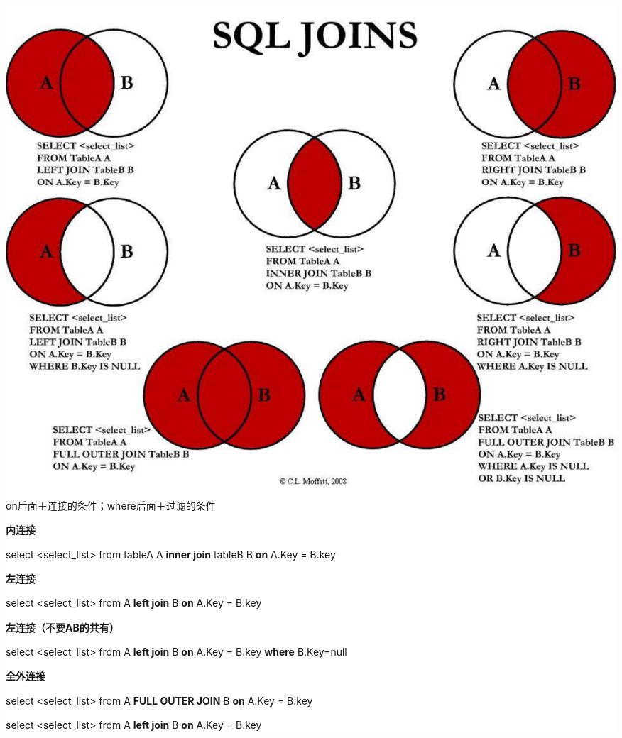 ![img](4-1数据库基础.assets/586484455139.png)

on后面＋连接的条件；where后面＋过滤的条件

**内连接**

select <select_list> from tableA A **inner join** tableB B **on** A.Key = B.key

**左连接**

select <select_list> from A  **left join** B **on** A.Key = B.key

**左连接（不要AB的共有）**

select <select_list> from A  **left join** B **on** A.Key = B.key **where** B.Key=null

**全外连接**

select <select_list> from A **FULL OUTER JOIN** B **on** A.Key = B.key

select <select_list> from A **left join** B **on** A.Key = B.key
